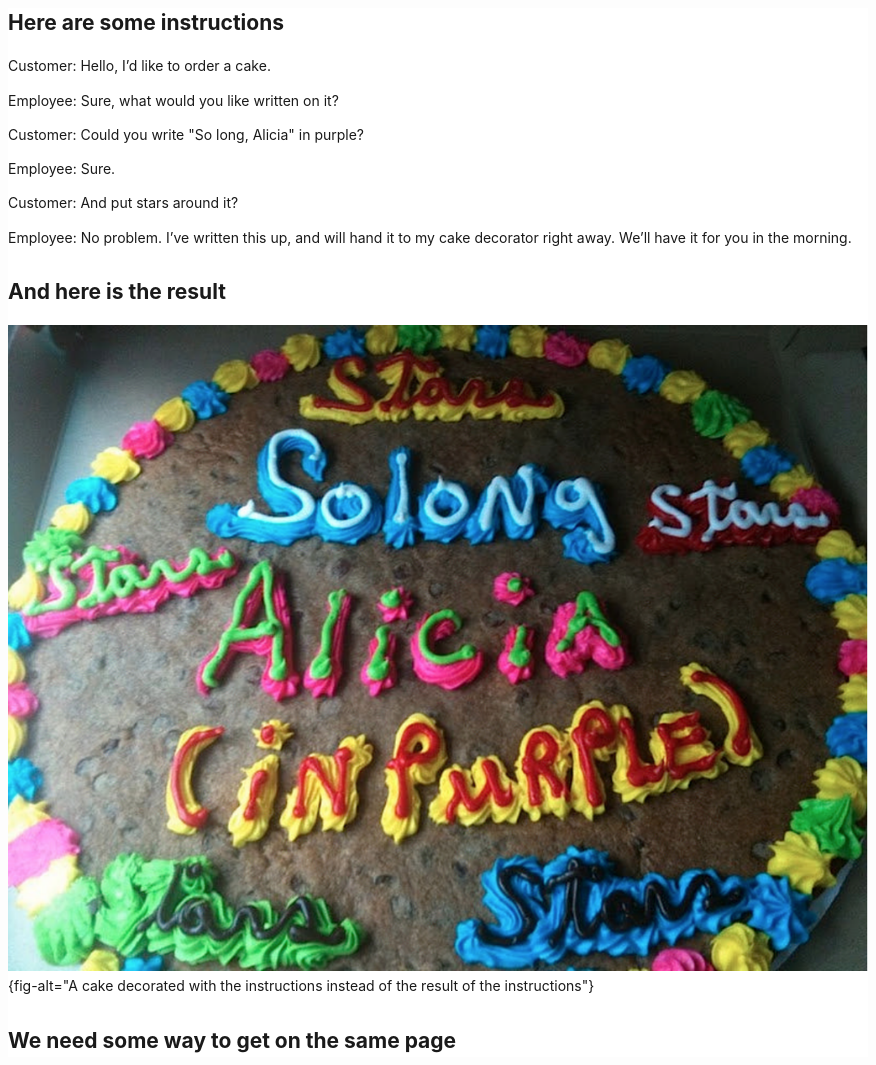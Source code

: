 ## Here are some instructions

Customer: Hello, I’d like to order a cake.

Employee: Sure, what would you like written on it?

Customer: Could you write "So long, Alicia" in purple?

Employee: Sure.

Customer: And put stars around it?

Employee: No problem. I’ve written this up, and will hand it to my
cake decorator right away. We’ll have it for you in the morning.

## And here is the result

![](fiCakeWrecks2.png){fig-alt="A cake decorated with the instructions instead of the result of the instructions"}

## We need some way to get on the same page
